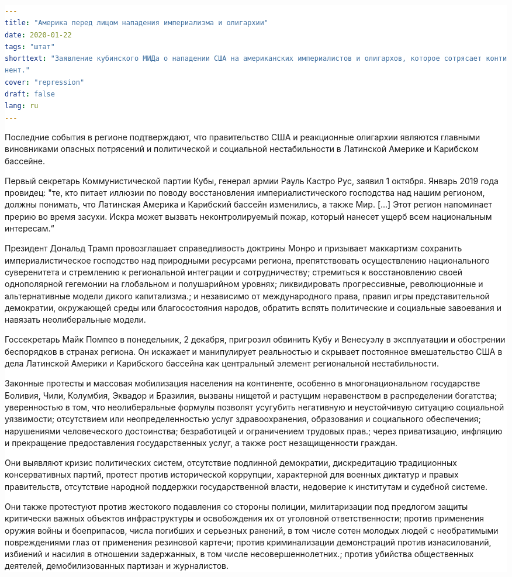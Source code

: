 ```yaml
---
title: "Америка перед лицом нападения империализма и олигархии"
date: 2020-01-22
tags: "штат"
shorttext: "Заявление кубинского МИДа о нападении США на американских империалистов и олигархов, которое сотрясает континент."
cover: "repression"
draft: false
lang: ru
---
```


Последние события в регионе подтверждают, что правительство США и реакционные олигархии являются главными виновниками опасных потрясений и политической и социальной нестабильности в Латинской Америке и Карибском бассейне.

Первый секретарь Коммунистической партии Кубы, генерал армии Рауль Кастро Рус, заявил 1 октября. Январь 2019 года провидец: "те, кто питает иллюзии по поводу восстановления империалистического господства над нашим регионом, должны понимать, что Латинская Америка и Карибский бассейн изменились, а также Мир. [...] Этот регион напоминает прерию во время засухи. Искра может вызвать неконтролируемый пожар, который нанесет ущерб всем национальным интересам.“

Президент Дональд Трамп провозглашает справедливость доктрины Монро и призывает маккартизм сохранить империалистическое господство над природными ресурсами региона, препятствовать осуществлению национального суверенитета и стремлению к региональной интеграции и сотрудничеству; стремиться к восстановлению своей однополярной гегемонии на глобальном и полушарийном уровнях; ликвидировать прогрессивные, революционные и альтернативные модели дикого капитализма.; и независимо от международного права, правил игры представительной демократии, окружающей среды или благосостояния народов, обратить вспять политические и социальные завоевания и навязать неолиберальные модели.

Госсекретарь Майк Помпео в понедельник, 2 декабря, пригрозил обвинить Кубу и Венесуэлу в эксплуатации и обострении беспорядков в странах региона.  Он искажает и манипулирует реальностью и скрывает постоянное вмешательство США в дела Латинской Америки и Карибского бассейна как центральный элемент региональной нестабильности.

Законные протесты и массовая мобилизация населения на континенте, особенно в многонациональном государстве Боливия, Чили, Колумбия, Эквадор и Бразилия, вызваны нищетой и растущим неравенством в распределении богатства; уверенностью в том, что неолиберальные формулы позволят усугубить негативную и неустойчивую ситуацию социальной уязвимости; отсутствием или неопределенностью услуг здравоохранения, образования и социального обеспечения; нарушениями человеческого достоинства; безработицей и ограничением трудовых прав.; через приватизацию, инфляцию и прекращение предоставления государственных услуг, а также рост незащищенности граждан.

Они выявляют кризис политических систем, отсутствие подлинной демократии, дискредитацию традиционных консервативных партий, протест против исторической коррупции, характерной для военных диктатур и правых правительств, отсутствие народной поддержки государственной власти, недоверие к институтам и судебной системе.

Они также протестуют против жестокого подавления со стороны полиции, милитаризации под предлогом защиты критически важных объектов инфраструктуры и освобождения их от уголовной ответственности; против применения оружия войны и боеприпасов, числа погибших и серьезных ранений, в том числе сотен молодых людей с необратимыми повреждениями глаз от применения резиновой картечи; против криминализации демонстраций против изнасилований, избиений и насилия в отношении задержанных, в том числе несовершеннолетних.; против убийства общественных деятелей, демобилизованных партизан и журналистов.
